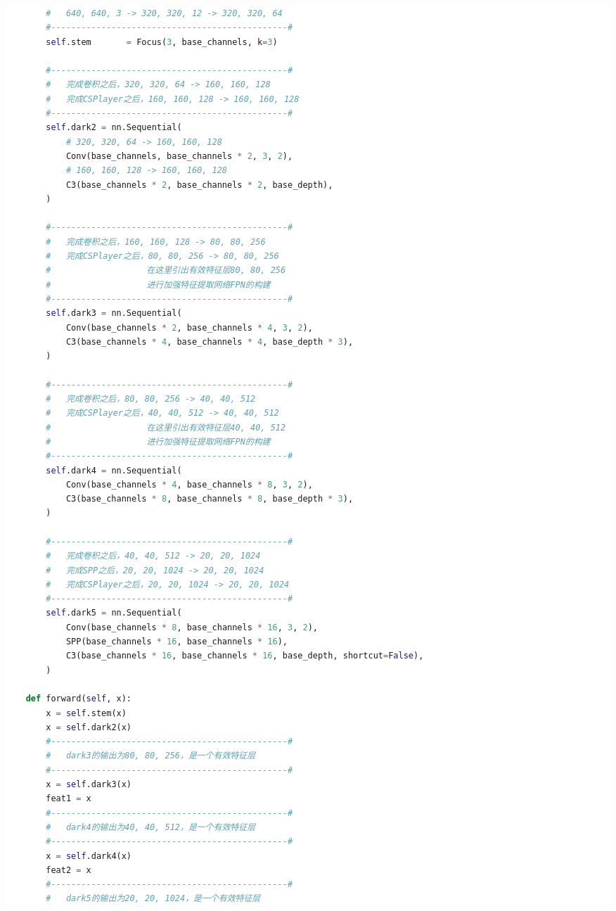```python
        #   640, 640, 3 -> 320, 320, 12 -> 320, 320, 64
        #-----------------------------------------------#
        self.stem       = Focus(3, base_channels, k=3)

        #-----------------------------------------------#
        #   完成卷积之后，320, 320, 64 -> 160, 160, 128
        #   完成CSPlayer之后，160, 160, 128 -> 160, 160, 128
        #-----------------------------------------------#
        self.dark2 = nn.Sequential(
            # 320, 320, 64 -> 160, 160, 128
            Conv(base_channels, base_channels * 2, 3, 2),
            # 160, 160, 128 -> 160, 160, 128
            C3(base_channels * 2, base_channels * 2, base_depth),
        )

        #-----------------------------------------------#
        #   完成卷积之后，160, 160, 128 -> 80, 80, 256
        #   完成CSPlayer之后，80, 80, 256 -> 80, 80, 256
        #                   在这里引出有效特征层80, 80, 256
        #                   进行加强特征提取网络FPN的构建
        #-----------------------------------------------#
        self.dark3 = nn.Sequential(
            Conv(base_channels * 2, base_channels * 4, 3, 2),
            C3(base_channels * 4, base_channels * 4, base_depth * 3),
        )

        #-----------------------------------------------#
        #   完成卷积之后，80, 80, 256 -> 40, 40, 512
        #   完成CSPlayer之后，40, 40, 512 -> 40, 40, 512
        #                   在这里引出有效特征层40, 40, 512
        #                   进行加强特征提取网络FPN的构建
        #-----------------------------------------------#
        self.dark4 = nn.Sequential(
            Conv(base_channels * 4, base_channels * 8, 3, 2),
            C3(base_channels * 8, base_channels * 8, base_depth * 3),
        )

        #-----------------------------------------------#
        #   完成卷积之后，40, 40, 512 -> 20, 20, 1024
        #   完成SPP之后，20, 20, 1024 -> 20, 20, 1024
        #   完成CSPlayer之后，20, 20, 1024 -> 20, 20, 1024
        #-----------------------------------------------#
        self.dark5 = nn.Sequential(
            Conv(base_channels * 8, base_channels * 16, 3, 2),
            SPP(base_channels * 16, base_channels * 16),
            C3(base_channels * 16, base_channels * 16, base_depth, shortcut=False),
        )

    def forward(self, x):
        x = self.stem(x)
        x = self.dark2(x)
        #-----------------------------------------------#
        #   dark3的输出为80, 80, 256，是一个有效特征层
        #-----------------------------------------------#
        x = self.dark3(x)
        feat1 = x
        #-----------------------------------------------#
        #   dark4的输出为40, 40, 512，是一个有效特征层
        #-----------------------------------------------#
        x = self.dark4(x)
        feat2 = x
        #-----------------------------------------------#
        #   dark5的输出为20, 20, 1024，是一个有效特征层
```